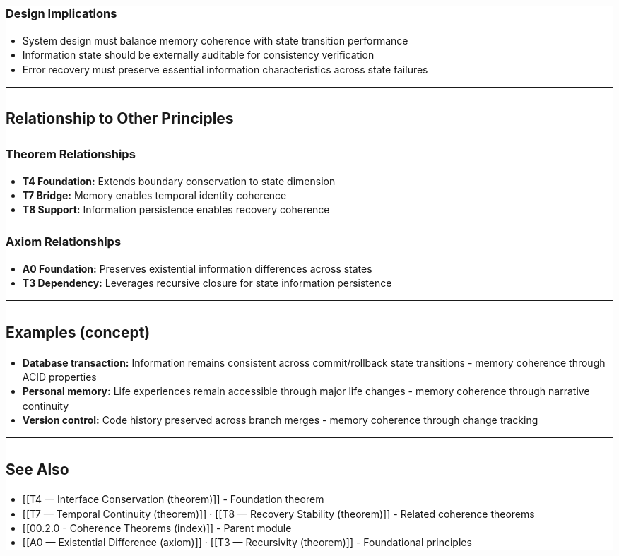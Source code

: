 ### Design Implications
- System design must balance memory coherence with state transition performance
- Information state should be externally auditable for consistency verification
- Error recovery must preserve essential information characteristics across state failures

---

## Relationship to Other Principles

### Theorem Relationships
- **T4 Foundation:** Extends boundary conservation to state dimension
- **T7 Bridge:** Memory enables temporal identity coherence
- **T8 Support:** Information persistence enables recovery coherence

### Axiom Relationships
- **A0 Foundation:** Preserves existential information differences across states
- **T3 Dependency:** Leverages recursive closure for state information persistence

---

## Examples (concept)

- **Database transaction:** Information remains consistent across commit/rollback state transitions - memory coherence through ACID properties
- **Personal memory:** Life experiences remain accessible through major life changes - memory coherence through narrative continuity
- **Version control:** Code history preserved across branch merges - memory coherence through change tracking

---

## See Also

- [[T4 — Interface Conservation (theorem)]] - Foundation theorem
- [[T7 — Temporal Continuity (theorem)]] · [[T8 — Recovery Stability (theorem)]] - Related coherence theorems
- [[00.2.0 - Coherence Theorems (index)]] - Parent module
- [[A0 — Existential Difference (axiom)]] · [[T3 — Recursivity (theorem)]] - Foundational principles